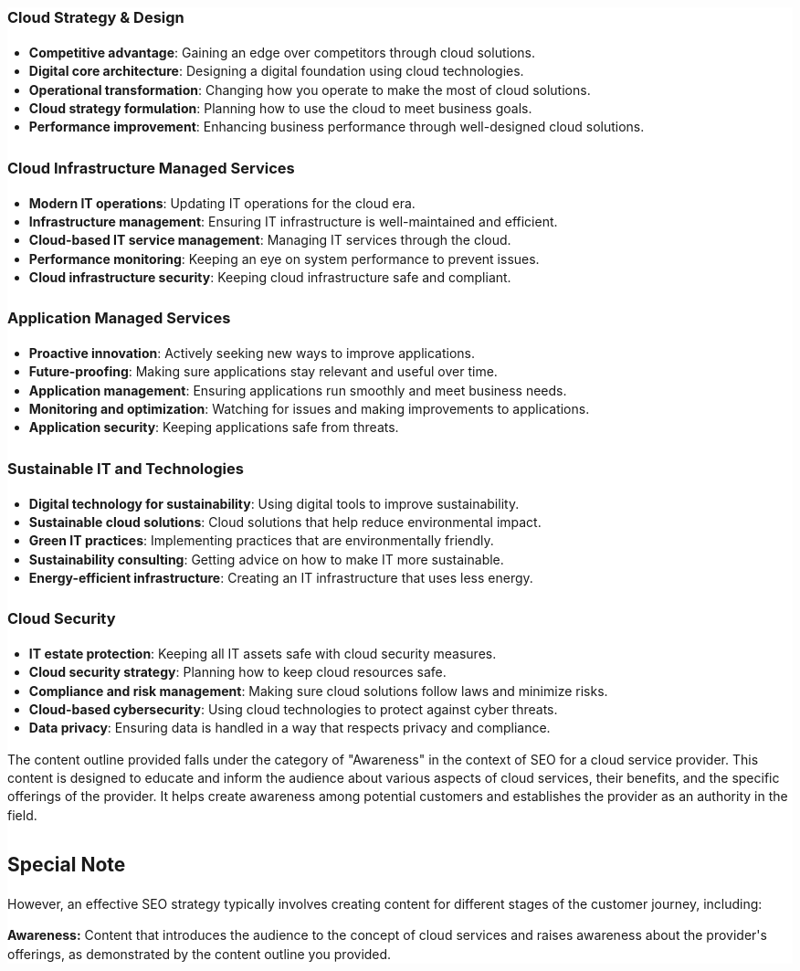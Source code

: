 ### Cloud Strategy & Design
- **Competitive advantage**: Gaining an edge over competitors through cloud solutions.
- **Digital core architecture**: Designing a digital foundation using cloud technologies.
- **Operational transformation**: Changing how you operate to make the most of cloud solutions.
- **Cloud strategy formulation**: Planning how to use the cloud to meet business goals.
- **Performance improvement**: Enhancing business performance through well-designed cloud solutions.

### Cloud Infrastructure Managed Services
- **Modern IT operations**: Updating IT operations for the cloud era.
- **Infrastructure management**: Ensuring IT infrastructure is well-maintained and efficient.
- **Cloud-based IT service management**: Managing IT services through the cloud.
- **Performance monitoring**: Keeping an eye on system performance to prevent issues.
- **Cloud infrastructure security**: Keeping cloud infrastructure safe and compliant.

### Application Managed Services
- **Proactive innovation**: Actively seeking new ways to improve applications.
- **Future-proofing**: Making sure applications stay relevant and useful over time.
- **Application management**: Ensuring applications run smoothly and meet business needs.
- **Monitoring and optimization**: Watching for issues and making improvements to applications.
- **Application security**: Keeping applications safe from threats.

### Sustainable IT and Technologies
- **Digital technology for sustainability**: Using digital tools to improve sustainability.
- **Sustainable cloud solutions**: Cloud solutions that help reduce environmental impact.
- **Green IT practices**: Implementing practices that are environmentally friendly.
- **Sustainability consulting**: Getting advice on how to make IT more sustainable.
- **Energy-efficient infrastructure**: Creating an IT infrastructure that uses less energy.

### Cloud Security
- **IT estate protection**: Keeping all IT assets safe with cloud security measures.
- **Cloud security strategy**: Planning how to keep cloud resources safe.
- **Compliance and risk management**: Making sure cloud solutions follow laws and minimize risks.
- **Cloud-based cybersecurity**: Using cloud technologies to protect against cyber threats.
- **Data privacy**: Ensuring data is handled in a way that respects privacy and compliance.



The content outline provided falls under the category of "Awareness" in the context of SEO for a cloud service provider. This content is designed to educate and inform the audience about various aspects of cloud services, their benefits, and the specific offerings of the provider. It helps create awareness among potential customers and establishes the provider as an authority in the field.


## Special Note

However, an effective SEO strategy typically involves creating content for different stages of the customer journey, including:

**Awareness:** Content that introduces the audience to the concept of cloud services and raises awareness about the provider's offerings, as demonstrated by the content outline you provided.
